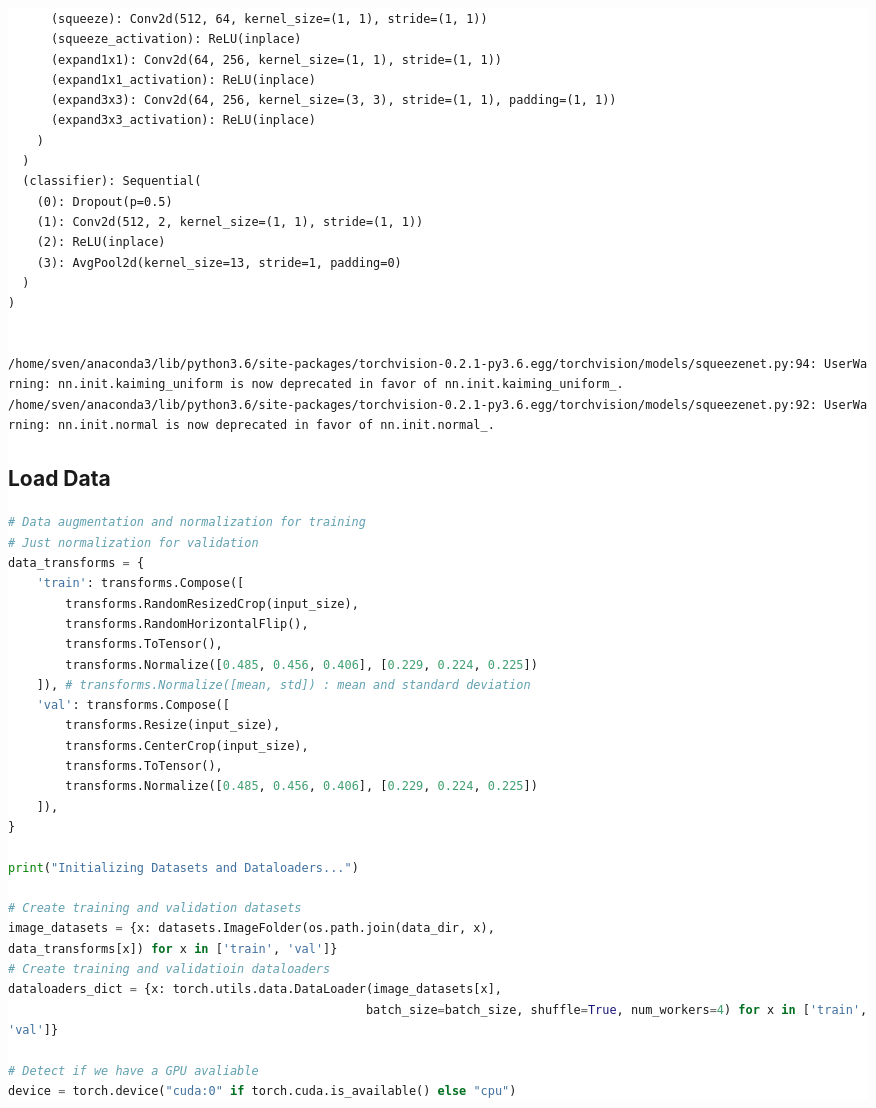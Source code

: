           (squeeze): Conv2d(512, 64, kernel_size=(1, 1), stride=(1, 1))
          (squeeze_activation): ReLU(inplace)
          (expand1x1): Conv2d(64, 256, kernel_size=(1, 1), stride=(1, 1))
          (expand1x1_activation): ReLU(inplace)
          (expand3x3): Conv2d(64, 256, kernel_size=(3, 3), stride=(1, 1), padding=(1, 1))
          (expand3x3_activation): ReLU(inplace)
        )
      )
      (classifier): Sequential(
        (0): Dropout(p=0.5)
        (1): Conv2d(512, 2, kernel_size=(1, 1), stride=(1, 1))
        (2): ReLU(inplace)
        (3): AvgPool2d(kernel_size=13, stride=1, padding=0)
      )
    )


    /home/sven/anaconda3/lib/python3.6/site-packages/torchvision-0.2.1-py3.6.egg/torchvision/models/squeezenet.py:94: UserWarning: nn.init.kaiming_uniform is now deprecated in favor of nn.init.kaiming_uniform_.
    /home/sven/anaconda3/lib/python3.6/site-packages/torchvision-0.2.1-py3.6.egg/torchvision/models/squeezenet.py:92: UserWarning: nn.init.normal is now deprecated in favor of nn.init.normal_.


## Load Data


```python
# Data augmentation and normalization for training
# Just normalization for validation
data_transforms = {
    'train': transforms.Compose([
        transforms.RandomResizedCrop(input_size),
        transforms.RandomHorizontalFlip(),
        transforms.ToTensor(),
        transforms.Normalize([0.485, 0.456, 0.406], [0.229, 0.224, 0.225])
    ]), # transforms.Normalize([mean, std]) : mean and standard deviation
    'val': transforms.Compose([
        transforms.Resize(input_size),
        transforms.CenterCrop(input_size),
        transforms.ToTensor(),
        transforms.Normalize([0.485, 0.456, 0.406], [0.229, 0.224, 0.225])
    ]),
}

print("Initializing Datasets and Dataloaders...")

# Create training and validation datasets
image_datasets = {x: datasets.ImageFolder(os.path.join(data_dir, x),
data_transforms[x]) for x in ['train', 'val']}
# Create training and validatioin dataloaders
dataloaders_dict = {x: torch.utils.data.DataLoader(image_datasets[x],
                                                  batch_size=batch_size, shuffle=True, num_workers=4) for x in ['train', 'val']}

# Detect if we have a GPU avaliable
device = torch.device("cuda:0" if torch.cuda.is_available() else "cpu")
```

